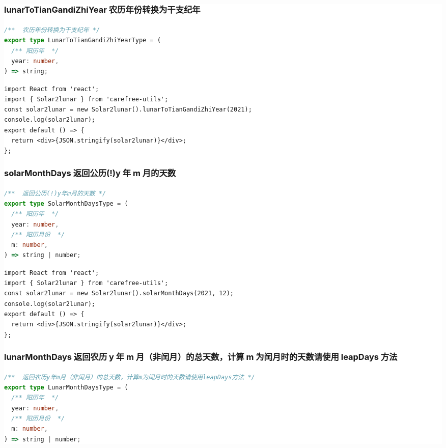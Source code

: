 ### lunarToTianGandiZhiYear 农历年份转换为干支纪年

```ts
/**  农历年份转换为干支纪年 */
export type LunarToTianGandiZhiYearType = (
  /** 阳历年  */
  year: number,
) => string;
```

```tsx
import React from 'react';
import { Solar2lunar } from 'carefree-utils';
const solar2lunar = new Solar2lunar().lunarToTianGandiZhiYear(2021);
console.log(solar2lunar);
export default () => {
  return <div>{JSON.stringify(solar2lunar)}</div>;
};
```

### solarMonthDays 返回公历(!)y 年 m 月的天数

```ts
/**  返回公历(!)y年m月的天数 */
export type SolarMonthDaysType = (
  /** 阳历年  */
  year: number,
  /** 阳历月份  */
  m: number,
) => string | number;
```

```tsx
import React from 'react';
import { Solar2lunar } from 'carefree-utils';
const solar2lunar = new Solar2lunar().solarMonthDays(2021, 12);
console.log(solar2lunar);
export default () => {
  return <div>{JSON.stringify(solar2lunar)}</div>;
};
```

### lunarMonthDays 返回农历 y 年 m 月（非闰月）的总天数，计算 m 为闰月时的天数请使用 leapDays 方法

```ts
/**  返回农历y年m月（非闰月）的总天数，计算m为闰月时的天数请使用leapDays方法 */
export type LunarMonthDaysType = (
  /** 阳历年  */
  year: number,
  /** 阳历月份  */
  m: number,
) => string | number;
```
